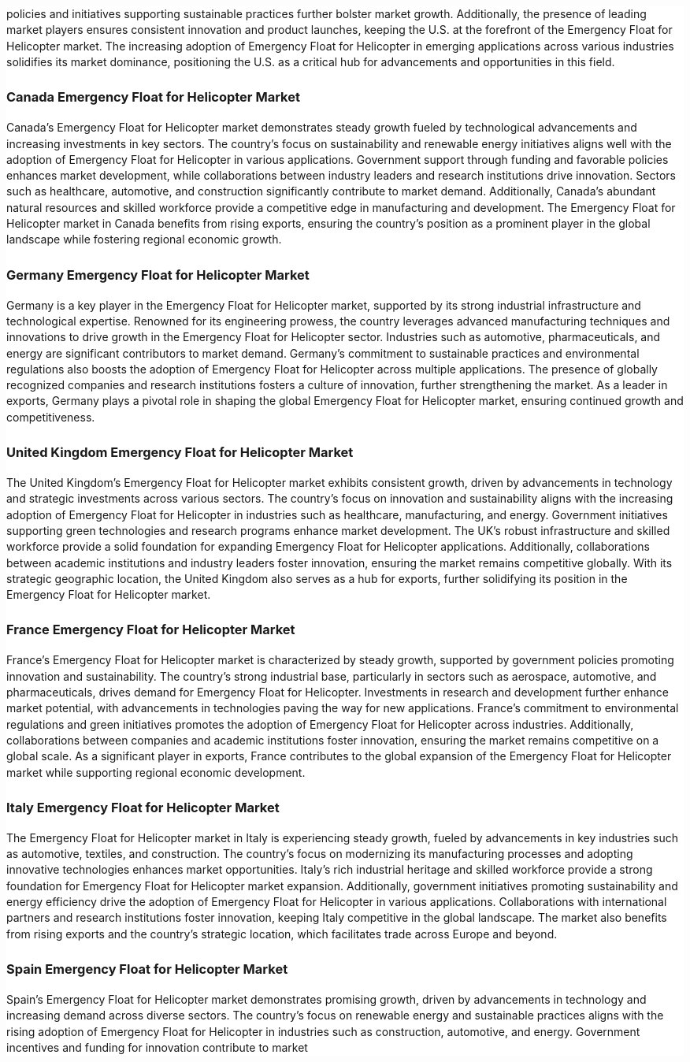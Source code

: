 policies and initiatives supporting sustainable practices further bolster market growth. Additionally, the presence of leading market players ensures consistent innovation and product launches, keeping the U.S. at the forefront of the Emergency Float for Helicopter market. The increasing adoption of Emergency Float for Helicopter in emerging applications across various industries solidifies its market dominance, positioning the U.S. as a critical hub for advancements and opportunities in this field.</p><h3>Canada Emergency Float for Helicopter Market</h3><p>Canada&rsquo;s Emergency Float for Helicopter market demonstrates steady growth fueled by technological advancements and increasing investments in key sectors. The country&rsquo;s focus on sustainability and renewable energy initiatives aligns well with the adoption of Emergency Float for Helicopter in various applications. Government support through funding and favorable policies enhances market development, while collaborations between industry leaders and research institutions drive innovation. Sectors such as healthcare, automotive, and construction significantly contribute to market demand. Additionally, Canada&rsquo;s abundant natural resources and skilled workforce provide a competitive edge in manufacturing and development. The Emergency Float for Helicopter market in Canada benefits from rising exports, ensuring the country&rsquo;s position as a prominent player in the global landscape while fostering regional economic growth.</p><h3>Germany Emergency Float for Helicopter Market</h3><p>Germany is a key player in the Emergency Float for Helicopter market, supported by its strong industrial infrastructure and technological expertise. Renowned for its engineering prowess, the country leverages advanced manufacturing techniques and innovations to drive growth in the Emergency Float for Helicopter sector. Industries such as automotive, pharmaceuticals, and energy are significant contributors to market demand. Germany&rsquo;s commitment to sustainable practices and environmental regulations also boosts the adoption of Emergency Float for Helicopter across multiple applications. The presence of globally recognized companies and research institutions fosters a culture of innovation, further strengthening the market. As a leader in exports, Germany plays a pivotal role in shaping the global Emergency Float for Helicopter market, ensuring continued growth and competitiveness.</p><h3>United Kingdom Emergency Float for Helicopter Market</h3><p>The United Kingdom&rsquo;s Emergency Float for Helicopter market exhibits consistent growth, driven by advancements in technology and strategic investments across various sectors. The country&rsquo;s focus on innovation and sustainability aligns with the increasing adoption of Emergency Float for Helicopter in industries such as healthcare, manufacturing, and energy. Government initiatives supporting green technologies and research programs enhance market development. The UK&rsquo;s robust infrastructure and skilled workforce provide a solid foundation for expanding Emergency Float for Helicopter applications. Additionally, collaborations between academic institutions and industry leaders foster innovation, ensuring the market remains competitive globally. With its strategic geographic location, the United Kingdom also serves as a hub for exports, further solidifying its position in the Emergency Float for Helicopter market.</p><h3>France Emergency Float for Helicopter Market</h3><p>France&rsquo;s Emergency Float for Helicopter market is characterized by steady growth, supported by government policies promoting innovation and sustainability. The country&rsquo;s strong industrial base, particularly in sectors such as aerospace, automotive, and pharmaceuticals, drives demand for Emergency Float for Helicopter. Investments in research and development further enhance market potential, with advancements in technologies paving the way for new applications. France&rsquo;s commitment to environmental regulations and green initiatives promotes the adoption of Emergency Float for Helicopter across industries. Additionally, collaborations between companies and academic institutions foster innovation, ensuring the market remains competitive on a global scale. As a significant player in exports, France contributes to the global expansion of the Emergency Float for Helicopter market while supporting regional economic development.</p><h3>Italy Emergency Float for Helicopter Market</h3><p>The Emergency Float for Helicopter market in Italy is experiencing steady growth, fueled by advancements in key industries such as automotive, textiles, and construction. The country&rsquo;s focus on modernizing its manufacturing processes and adopting innovative technologies enhances market opportunities. Italy&rsquo;s rich industrial heritage and skilled workforce provide a strong foundation for Emergency Float for Helicopter market expansion. Additionally, government initiatives promoting sustainability and energy efficiency drive the adoption of Emergency Float for Helicopter in various applications. Collaborations with international partners and research institutions foster innovation, keeping Italy competitive in the global landscape. The market also benefits from rising exports and the country&rsquo;s strategic location, which facilitates trade across Europe and beyond.</p><h3>Spain Emergency Float for Helicopter Market</h3><p>Spain&rsquo;s Emergency Float for Helicopter market demonstrates promising growth, driven by advancements in technology and increasing demand across diverse sectors. The country&rsquo;s focus on renewable energy and sustainable practices aligns with the rising adoption of Emergency Float for Helicopter in industries such as construction, automotive, and energy. Government incentives and funding for innovation contribute to market